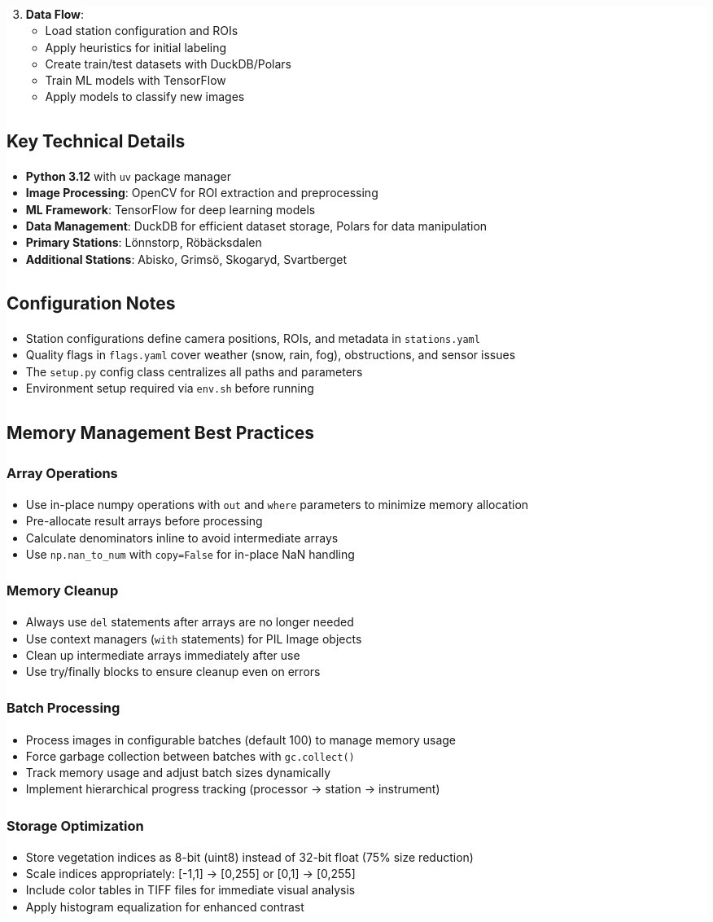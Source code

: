 3. **Data Flow**:
   - Load station configuration and ROIs
   - Apply heuristics for initial labeling
   - Create train/test datasets with DuckDB/Polars
   - Train ML models with TensorFlow
   - Apply models to classify new images

## Key Technical Details

- **Python 3.12** with `uv` package manager
- **Image Processing**: OpenCV for ROI extraction and preprocessing
- **ML Framework**: TensorFlow for deep learning models
- **Data Management**: DuckDB for efficient dataset storage, Polars for data manipulation
- **Primary Stations**: Lönnstorp, Röbäcksdalen
- **Additional Stations**: Abisko, Grimsö, Skogaryd, Svartberget

## Configuration Notes

- Station configurations define camera positions, ROIs, and metadata in `stations.yaml`
- Quality flags in `flags.yaml` cover weather (snow, rain, fog), obstructions, and sensor issues
- The `setup.py` config class centralizes all paths and parameters
- Environment setup required via `env.sh` before running

## Memory Management Best Practices

### Array Operations
- Use in-place numpy operations with `out` and `where` parameters to minimize memory allocation
- Pre-allocate result arrays before processing
- Calculate denominators inline to avoid intermediate arrays
- Use `np.nan_to_num` with `copy=False` for in-place NaN handling

### Memory Cleanup
- Always use `del` statements after arrays are no longer needed
- Use context managers (`with` statements) for PIL Image objects
- Clean up intermediate arrays immediately after use
- Use try/finally blocks to ensure cleanup even on errors

### Batch Processing
- Process images in configurable batches (default 100) to manage memory usage
- Force garbage collection between batches with `gc.collect()`
- Track memory usage and adjust batch sizes dynamically
- Implement hierarchical progress tracking (processor → station → instrument)

### Storage Optimization
- Store vegetation indices as 8-bit (uint8) instead of 32-bit float (75% size reduction)
- Scale indices appropriately: [-1,1] → [0,255] or [0,1] → [0,255]
- Include color tables in TIFF files for immediate visual analysis
- Apply histogram equalization for enhanced contrast
